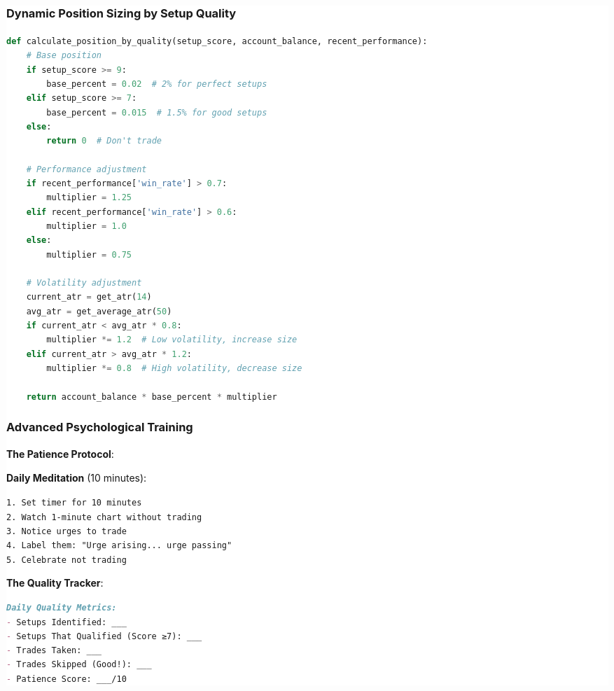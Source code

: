 ### Dynamic Position Sizing by Setup Quality
```python
def calculate_position_by_quality(setup_score, account_balance, recent_performance):
    # Base position
    if setup_score >= 9:
        base_percent = 0.02  # 2% for perfect setups
    elif setup_score >= 7:
        base_percent = 0.015  # 1.5% for good setups
    else:
        return 0  # Don't trade
    
    # Performance adjustment
    if recent_performance['win_rate'] > 0.7:
        multiplier = 1.25
    elif recent_performance['win_rate'] > 0.6:
        multiplier = 1.0
    else:
        multiplier = 0.75
    
    # Volatility adjustment
    current_atr = get_atr(14)
    avg_atr = get_average_atr(50)
    if current_atr < avg_atr * 0.8:
        multiplier *= 1.2  # Low volatility, increase size
    elif current_atr > avg_atr * 1.2:
        multiplier *= 0.8  # High volatility, decrease size
    
    return account_balance * base_percent * multiplier
```

### Advanced Psychological Training

**The Patience Protocol**:

**Daily Meditation** (10 minutes):
```
1. Set timer for 10 minutes
2. Watch 1-minute chart without trading
3. Notice urges to trade
4. Label them: "Urge arising... urge passing"
5. Celebrate not trading
```

**The Quality Tracker**:
```markdown
Daily Quality Metrics:
- Setups Identified: ___
- Setups That Qualified (Score ≥7): ___
- Trades Taken: ___
- Trades Skipped (Good!): ___
- Patience Score: ___/10
```
